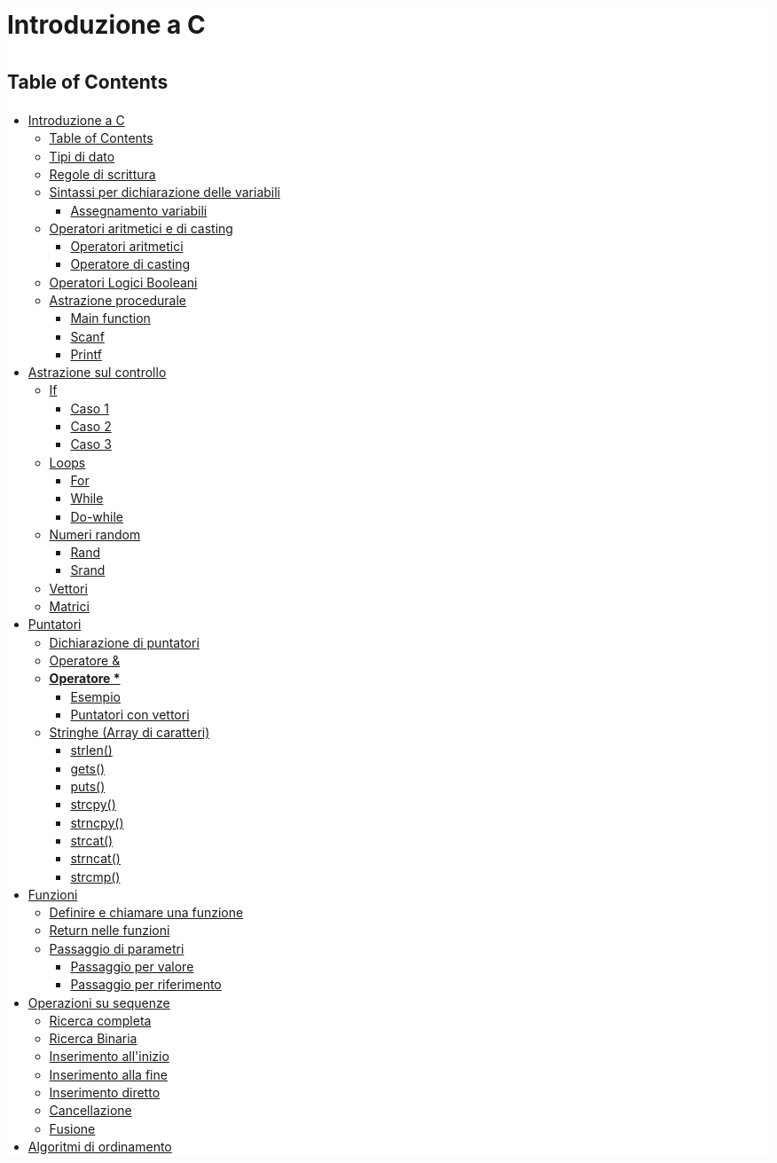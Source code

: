 # Introduzione a C

## Table of Contents

-   [Introduzione a C](#introduzione-a-c)
    -   [Table of Contents](#table-of-contents)
    -   [Tipi di dato](#tipi-di-dato)
    -   [Regole di scrittura](#regole-di-scrittura)
    -   [Sintassi per dichiarazione delle variabili](#sintassi-per-dichiarazione-delle-variabili)
        -   [Assegnamento variabili](#assegnamento-variabili)
    -   [Operatori aritmetici e di casting](#operatori-aritmetici-e-di-casting)
        -   [Operatori aritmetici](#operatori-aritmetici)
        -   [Operatore di casting](#operatore-di-casting)
    -   [Operatori Logici Booleani](#operatori-logici-booleani)
    -   [Astrazione procedurale](#astrazione-procedurale)
        -   [Main function](#main-function)
        -   [Scanf](#scanf)
        -   [Printf](#printf)
-   [Astrazione sul controllo](#astrazione-sul-controllo)
    -   [If](#if)
        -   [Caso 1](#caso-1)
        -   [Caso 2](#caso-2)
        -   [Caso 3](#caso-3)
    -   [Loops](#loops)
        -   [For](#for)
        -   [While](#while)
        -   [Do-while](#do-while)
    -   [Numeri random](#numeri-random)
        -   [Rand](#rand)
        -   [Srand](#srand)
    -   [Vettori](#vettori)
    -   [Matrici](#matrici)
-   [Puntatori](#puntatori)
    -   [Dichiarazione di puntatori](#dichiarazione-di-puntatori)
    -   [Operatore \&](#operatore-)
    -   [**Operatore \***](#operatore--1)
        -   [Esempio](#esempio)
        -   [Puntatori con vettori](#puntatori-con-vettori)
    -   [Stringhe (Array di caratteri)](#stringhe-array-di-caratteri)
        -   [strlen()](#strlen)
        -   [gets()](#gets)
        -   [puts()](#puts)
        -   [strcpy()](#strcpy)
        -   [strncpy()](#strncpy)
        -   [strcat()](#strcat)
        -   [strncat()](#strncat)
        -   [strcmp()](#strcmp)
-   [Funzioni](#funzioni)
    -   [Definire e chiamare una funzione](#definire-e-chiamare-una-funzione)
    -   [Return nelle funzioni](#return-nelle-funzioni)
    -   [Passaggio di parametri](#passaggio-di-parametri)
        -   [Passaggio per valore](#passaggio-per-valore)
        -   [Passaggio per riferimento](#passaggio-per-riferimento)
-   [Operazioni su sequenze](#operazioni-su-sequenze)
    -   [Ricerca completa](#ricerca-completa)
    -   [Ricerca Binaria](#ricerca-binaria)
    -   [Inserimento all'inizio](#inserimento-allinizio)
    -   [Inserimento alla fine](#inserimento-alla-fine)
    -   [Inserimento diretto](#inserimento-diretto)
    -   [Cancellazione](#cancellazione)
    -   [Fusione](#fusione)
-   [Algoritmi di ordinamento](#algoritmi-di-ordinamento)